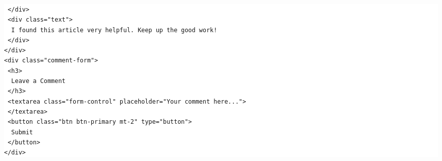      </div>
     <div class="text">
      I found this article very helpful. Keep up the good work!
     </div>
    </div>
    <div class="comment-form">
     <h3>
      Leave a Comment
     </h3>
     <textarea class="form-control" placeholder="Your comment here...">
     </textarea>
     <button class="btn btn-primary mt-2" type="button">
      Submit
     </button>
    </div>
   </div>
  </div>
  <script src="https://code.jquery.com/jquery-3.5.1.slim.min.js">
  </script>
  <script src="https://cdn.jsdelivr.net/npm/@popperjs/core@2.5.4/dist/umd/popper.min.js">
  </script>
  <script src="https://stackpath.bootstrapcdn.com/bootstrap/4.5.2/js/bootstrap.min.js">
  </script>
 </body>
</html>
